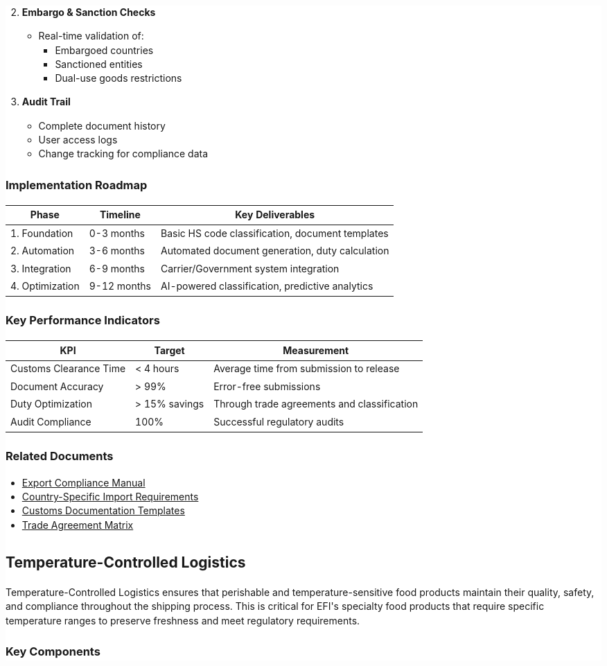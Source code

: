 2. **Embargo & Sanction Checks**
   - Real-time validation of:
     - Embargoed countries
     - Sanctioned entities
     - Dual-use goods restrictions

3. **Audit Trail**
   - Complete document history
   - User access logs
   - Change tracking for compliance data

### Implementation Roadmap

| Phase | Timeline | Key Deliverables |
|-------|----------|------------------|
| 1. Foundation | 0-3 months | Basic HS code classification, document templates |
| 2. Automation | 3-6 months | Automated document generation, duty calculation |
| 3. Integration | 6-9 months | Carrier/Government system integration |
| 4. Optimization | 9-12 months | AI-powered classification, predictive analytics |

### Key Performance Indicators

| KPI | Target | Measurement |
|-----|--------|-------------|
| Customs Clearance Time | < 4 hours | Average time from submission to release |
| Document Accuracy | > 99% | Error-free submissions |
| Duty Optimization | > 15% savings | Through trade agreements and classification |
| Audit Compliance | 100% | Successful regulatory audits |

### Related Documents

- [Export Compliance Manual](./export-compliance-manual.md)
- [Country-Specific Import Requirements](./country-requirements/)
- [Customs Documentation Templates](./templates/customs/)
- [Trade Agreement Matrix](./trade-agreements.md)




## Temperature-Controlled Logistics

Temperature-Controlled Logistics ensures that perishable and temperature-sensitive food products maintain their quality, safety, and compliance throughout the shipping process. This is critical for EFI's specialty food products that require specific temperature ranges to preserve freshness and meet regulatory requirements.

### Key Components
